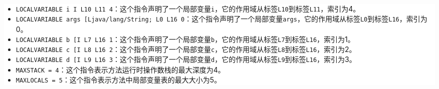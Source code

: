 - `LOCALVARIABLE i I L10 L11 4`：这个指令声明了一个局部变量`i`，它的作用域从标签`L10`到标签`L11`，索引为4。
- `LOCALVARIABLE args [Ljava/lang/String; L0 L16 0`：这个指令声明了一个局部变量`args`，它的作用域从标签`L0`到标签`L16`，索引为0。
- `LOCALVARIABLE b [I L7 L16 1`：这个指令声明了一个局部变量`b`，它的作用域从标签`L7`到标签`L16`，索引为1。
- `LOCALVARIABLE c [I L8 L16 2`：这个指令声明了一个局部变量`c`，它的作用域从标签`L8`到标签`L16`，索引为2。
- `LOCALVARIABLE d [I L9 L16 3`：这个指令声明了一个局部变量`d`，它的作用域从标签`L9`到标签`L16`，索引为3。
- `MAXSTACK = 4`：这个指令表示方法运行时操作数栈的最大深度为4。
- `MAXLOCALS = 5`：这个指令表示方法中局部变量表的最大大小为5。



